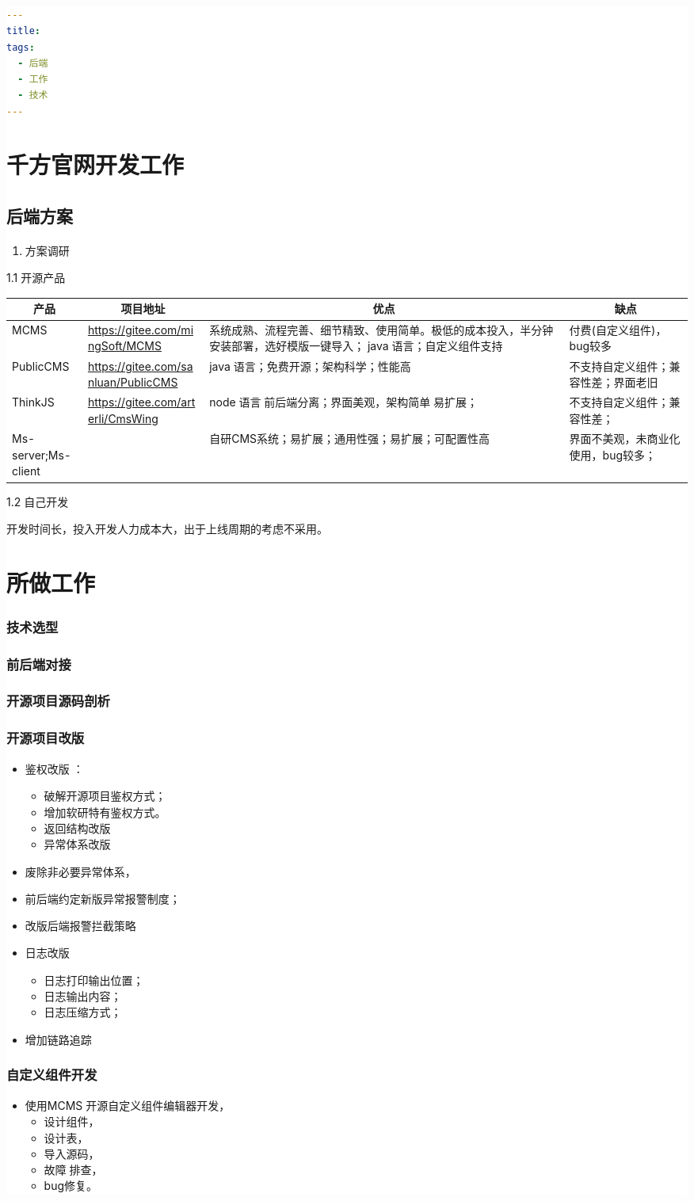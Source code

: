 ```yaml
---
title: 
tags:
  - 后端
  - 工作
  - 技术
---
```

# 千方官网开发工作
## 后端方案

1. 方案调研

  1.1  开源产品

| 产品                | 项目地址                            | 优点                                                         | 缺点                                 |
| ------------------- | ----------------------------------- | ------------------------------------------------------------ | ------------------------------------ |
| MCMS                | https://gitee.com/mingSoft/MCMS     | 系统成熟、流程完善、细节精致、使用简单。极低的成本投入，半分钟安装部署，选好模版一键导入； java 语言；自定义组件支持 | 付费(自定义组件)，bug较多            |
| PublicCMS           | https://gitee.com/sanluan/PublicCMS | java 语言；免费开源；架构科学；性能高                        | 不支持自定义组件；兼容性差；界面老旧 |
| ThinkJS             | https://gitee.com/arterli/CmsWing   | node 语言 前后端分离；界面美观，架构简单 易扩展；            | 不支持自定义组件；兼容性差；         |
| Ms-server;Ms-client |                                     | 自研CMS系统；易扩展；通用性强；易扩展；可配置性高            | 界面不美观，未商业化使用，bug较多；  |

  1.2  自己开发

   开发时间长，投入开发人力成本大，出于上线周期的考虑不采用。

# 所做工作

  ### 技术选型

### 前后端对接

### 开源项目源码剖析

### 开源项目改版

* 鉴权改版 ： 
  * 破解开源项目鉴权方式；
  * 增加软研特有鉴权方式。
  * 返回结构改版
  * 异常体系改版

* 废除非必要异常体系，
* 前后端约定新版异常报警制度；
* 改版后端报警拦截策略
* 日志改版
  * 日志打印输出位置；
  * 日志输出内容；
  * 日志压缩方式；
* 增加链路追踪
### 自定义组件开发
* 使用MCMS 开源自定义组件编辑器开发，
  * 设计组件，
  * 设计表，
  * 导入源码，
  * 故障 排查，
  * bug修复。
